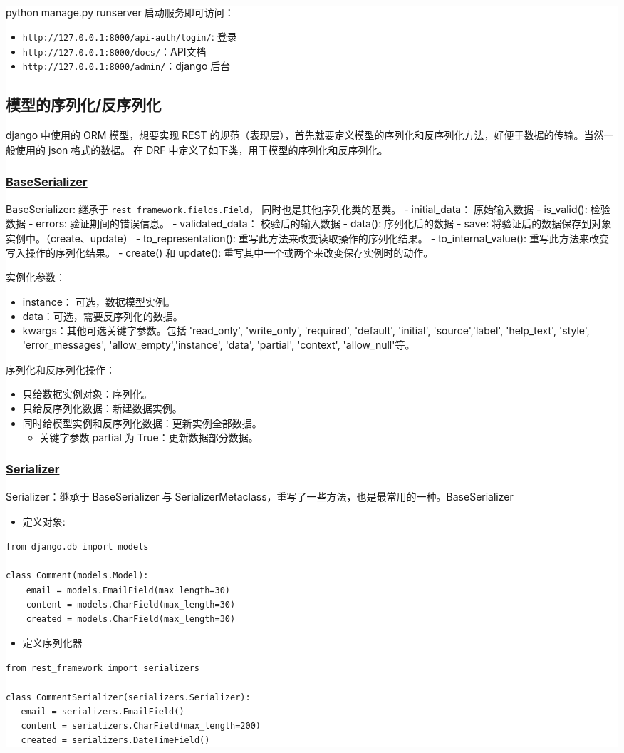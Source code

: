 ```
```

python manage.py runserver 启动服务即可访问：
- `http://127.0.0.1:8000/api-auth/login/`: 登录
- `http://127.0.0.1:8000/docs/`：API文档
- `http://127.0.0.1:8000/admin/`：django 后台


## 模型的序列化/反序列化
django 中使用的 ORM 模型，想要实现 REST 的规范（表现层），首先就要定义模型的序列化和反序列化方法，好便于数据的传输。当然一般使用的 json 格式的数据。
在 DRF 中定义了如下类，用于模型的序列化和反序列化。
### [BaseSerializer](https://www.django-rest-framework.org/api-guide/serializers/#baseserializer)
BaseSerializer: 继承于 `rest_framework.fields.Field`， 同时也是其他序列化类的基类。
    - initial_data： 原始输入数据
    - is_valid(): 检验数据
    - errors: 验证期间的错误信息。
    - validated_data： 校验后的输入数据
    - data(): 序列化后的数据
    - save: 将验证后的数据保存到对象实例中。（create、update）
    - to_representation():  重写此方法来改变读取操作的序列化结果。
    - to_internal_value():  重写此方法来改变写入操作的序列化结果。
    - create() 和 update(): 重写其中一个或两个来改变保存实例时的动作。
    
实例化参数：
- instance： 可选，数据模型实例。
- data：可选，需要反序列化的数据。
- kwargs：其他可选关键字参数。包括 'read_only', 'write_only', 'required', 'default', 'initial', 'source','label', 'help_text', 'style', 'error_messages', 'allow_empty','instance', 'data', 'partial', 'context', 'allow_null'等。

序列化和反序列化操作：
- 只给数据实例对象：序列化。
- 只给反序列化数据：新建数据实例。
- 同时给模型实例和反序列化数据：更新实例全部数据。
    - 关键字参数 partial 为 True：更新数据部分数据。

### [Serializer](https://www.django-rest-framework.org/api-guide/serializers/#serializers)
Serializer：继承于 BaseSerializer 与 SerializerMetaclass，重写了一些方法，也是最常用的一种。BaseSerializer

- 定义对象:
```
from django.db import models

class Comment(models.Model):
    email = models.EmailField(max_length=30)
    content = models.CharField(max_length=30)
    created = models.CharField(max_length=30)
```
- 定义序列化器
 ```
from rest_framework import serializers

class CommentSerializer(serializers.Serializer):
    email = serializers.EmailField() 
    content = serializers.CharField(max_length=200)
    created = serializers.DateTimeField()
 ```
 